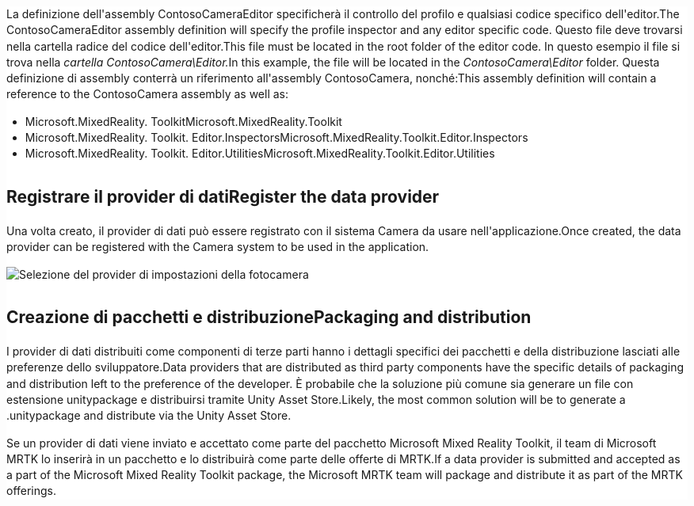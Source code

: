 <span data-ttu-id="921ac-167">La definizione dell'assembly ContosoCameraEditor specificherà il controllo del profilo e qualsiasi codice specifico dell'editor.</span><span class="sxs-lookup"><span data-stu-id="921ac-167">The ContosoCameraEditor assembly definition will specify the profile inspector and any editor specific code.</span></span> <span data-ttu-id="921ac-168">Questo file deve trovarsi nella cartella radice del codice dell'editor.</span><span class="sxs-lookup"><span data-stu-id="921ac-168">This file must be located in the root folder of the editor code.</span></span> <span data-ttu-id="921ac-169">In questo esempio il file si trova nella *cartella ContosoCamera\Editor.*</span><span class="sxs-lookup"><span data-stu-id="921ac-169">In this example, the file will be located in the *ContosoCamera\Editor* folder.</span></span> <span data-ttu-id="921ac-170">Questa definizione di assembly conterrà un riferimento all'assembly ContosoCamera, nonché:</span><span class="sxs-lookup"><span data-stu-id="921ac-170">This assembly definition will contain a reference to the ContosoCamera assembly as well as:</span></span>

- <span data-ttu-id="921ac-171">Microsoft.MixedReality. Toolkit</span><span class="sxs-lookup"><span data-stu-id="921ac-171">Microsoft.MixedReality.Toolkit</span></span>
- <span data-ttu-id="921ac-172">Microsoft.MixedReality. Toolkit. Editor.Inspectors</span><span class="sxs-lookup"><span data-stu-id="921ac-172">Microsoft.MixedReality.Toolkit.Editor.Inspectors</span></span>
- <span data-ttu-id="921ac-173">Microsoft.MixedReality. Toolkit. Editor.Utilities</span><span class="sxs-lookup"><span data-stu-id="921ac-173">Microsoft.MixedReality.Toolkit.Editor.Utilities</span></span>

## <a name="register-the-data-provider"></a><span data-ttu-id="921ac-174">Registrare il provider di dati</span><span class="sxs-lookup"><span data-stu-id="921ac-174">Register the data provider</span></span>

<span data-ttu-id="921ac-175">Una volta creato, il provider di dati può essere registrato con il sistema Camera da usare nell'applicazione.</span><span class="sxs-lookup"><span data-stu-id="921ac-175">Once created, the data provider can be registered with the Camera system to be used in the application.</span></span>

![Selezione del provider di impostazioni della fotocamera](../images/camera-system/SelectUnityArSettings.png)

## <a name="packaging-and-distribution"></a><span data-ttu-id="921ac-177">Creazione di pacchetti e distribuzione</span><span class="sxs-lookup"><span data-stu-id="921ac-177">Packaging and distribution</span></span>

<span data-ttu-id="921ac-178">I provider di dati distribuiti come componenti di terze parti hanno i dettagli specifici dei pacchetti e della distribuzione lasciati alle preferenze dello sviluppatore.</span><span class="sxs-lookup"><span data-stu-id="921ac-178">Data providers that are distributed as third party components have the specific details of packaging and distribution left to the preference of the developer.</span></span> <span data-ttu-id="921ac-179">È probabile che la soluzione più comune sia generare un file con estensione unitypackage e distribuirsi tramite Unity Asset Store.</span><span class="sxs-lookup"><span data-stu-id="921ac-179">Likely, the most common solution will be to generate a .unitypackage and distribute via the Unity Asset Store.</span></span>

<span data-ttu-id="921ac-180">Se un provider di dati viene inviato e accettato come parte del pacchetto Microsoft Mixed Reality Toolkit, il team di Microsoft MRTK lo inserirà in un pacchetto e lo distribuirà come parte delle offerte di MRTK.</span><span class="sxs-lookup"><span data-stu-id="921ac-180">If a data provider is submitted and accepted as a part of the Microsoft Mixed Reality Toolkit package, the Microsoft MRTK team will package and distribute it as part of the MRTK offerings.</span></span>
